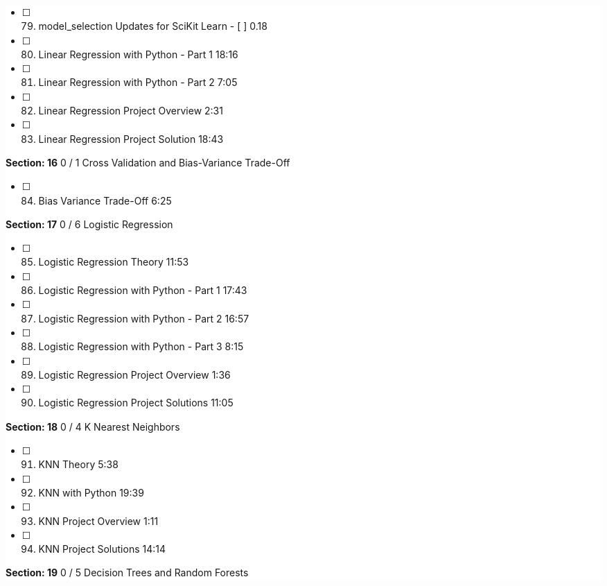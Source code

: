 - [ ] 79. model_selection Updates for SciKit Learn - [ ] 0.18

- [ ] 80. Linear Regression with Python - Part 1
18:16

- [ ] 81. Linear Regression with Python - Part 2
7:05

- [ ] 82. Linear Regression Project Overview
2:31

- [ ] 83. Linear Regression Project Solution
18:43

**Section: 16**
0 / 1
Cross Validation and Bias-Variance Trade-Off

- [ ] 84. Bias Variance Trade-Off
6:25

**Section: 17**
0 / 6
Logistic Regression

- [ ] 85. Logistic Regression Theory
11:53

- [ ] 86. Logistic Regression with Python - Part 1
17:43

- [ ] 87. Logistic Regression with Python - Part 2
16:57

- [ ] 88. Logistic Regression with Python - Part 3
8:15

- [ ] 89. Logistic Regression Project Overview
1:36

- [ ] 90. Logistic Regression Project Solutions
11:05

**Section: 18**
0 / 4
K Nearest Neighbors

- [ ] 91. KNN Theory
5:38

- [ ] 92. KNN with Python
19:39

- [ ] 93. KNN Project Overview
1:11

- [ ] 94. KNN Project Solutions
14:14

**Section: 19**
0 / 5
Decision Trees and Random Forests
